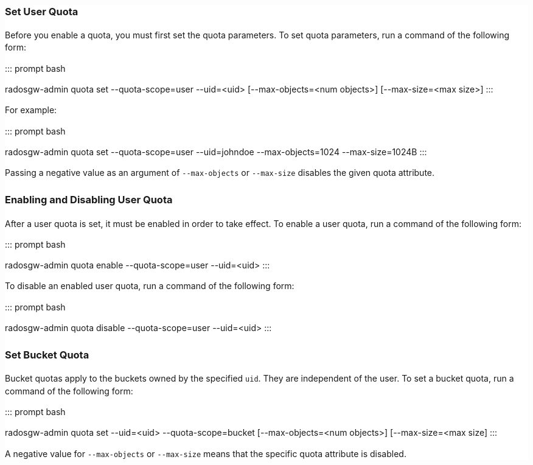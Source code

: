 ### Set User Quota

Before you enable a quota, you must first set the quota parameters. To
set quota parameters, run a command of the following form:

::: prompt
bash

radosgw-admin quota set \--quota-scope=user \--uid=\<uid\>
\[\--max-objects=\<num objects\>\] \[\--max-size=\<max size\>\]
:::

For example:

::: prompt
bash

radosgw-admin quota set \--quota-scope=user \--uid=johndoe
\--max-objects=1024 \--max-size=1024B
:::

Passing a negative value as an argument of `--max-objects` or
`--max-size` disables the given quota attribute.

### Enabling and Disabling User Quota

After a user quota is set, it must be enabled in order to take effect.
To enable a user quota, run a command of the following form:

::: prompt
bash

radosgw-admin quota enable \--quota-scope=user \--uid=\<uid\>
:::

To disable an enabled user quota, run a command of the following form:

::: prompt
bash

radosgw-admin quota disable \--quota-scope=user \--uid=\<uid\>
:::

### Set Bucket Quota

Bucket quotas apply to the buckets owned by the specified `uid`. They
are independent of the user. To set a bucket quota, run a command of the
following form:

::: prompt
bash

radosgw-admin quota set \--uid=\<uid\> \--quota-scope=bucket
\[\--max-objects=\<num objects\>\] \[\--max-size=\<max size\]
:::

A negative value for `--max-objects` or `--max-size` means that the
specific quota attribute is disabled.
